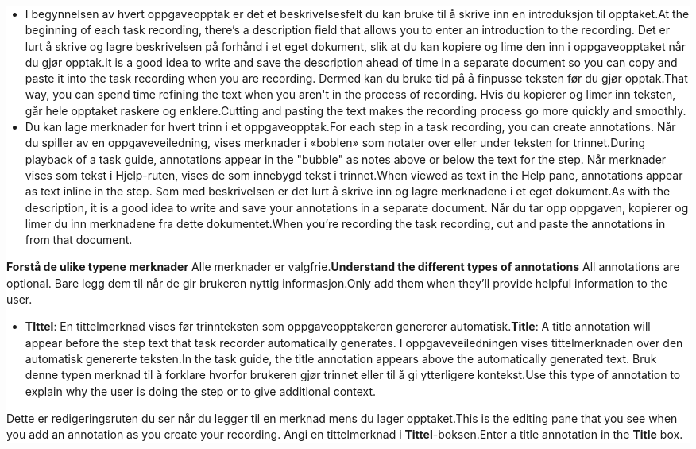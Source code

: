 -   <span data-ttu-id="50191-138">I begynnelsen av hvert oppgaveopptak er det et beskrivelsesfelt du kan bruke til å skrive inn en introduksjon til opptaket.</span><span class="sxs-lookup"><span data-stu-id="50191-138">At the beginning of each task recording, there’s a description field that allows you to enter an introduction to the recording.</span></span> <span data-ttu-id="50191-139">Det er lurt å skrive og lagre beskrivelsen på forhånd i et eget dokument, slik at du kan kopiere og lime den inn i oppgaveopptaket når du gjør opptak.</span><span class="sxs-lookup"><span data-stu-id="50191-139">It is a good idea to write and save the description ahead of time in a separate document so you can copy and paste it into the task recording when you are recording.</span></span> <span data-ttu-id="50191-140">Dermed kan du bruke tid på å finpusse teksten før du gjør opptak.</span><span class="sxs-lookup"><span data-stu-id="50191-140">That way, you can spend time refining the text when you aren't in the process of recording.</span></span> <span data-ttu-id="50191-141">Hvis du kopierer og limer inn teksten, går hele opptaket raskere og enklere.</span><span class="sxs-lookup"><span data-stu-id="50191-141">Cutting and pasting the text makes the recording process go more quickly and smoothly.</span></span>
-   <span data-ttu-id="50191-142">Du kan lage merknader for hvert trinn i et oppgaveopptak.</span><span class="sxs-lookup"><span data-stu-id="50191-142">For each step in a task recording, you can create annotations.</span></span> <span data-ttu-id="50191-143">Når du spiller av en oppgaveveiledning, vises merknader i «boblen» som notater over eller under teksten for trinnet.</span><span class="sxs-lookup"><span data-stu-id="50191-143">During playback of a task guide, annotations appear in the "bubble" as notes above or below the text for the step.</span></span> <span data-ttu-id="50191-144">Når merknader vises som tekst i Hjelp-ruten, vises de som innebygd tekst i trinnet.</span><span class="sxs-lookup"><span data-stu-id="50191-144">When viewed as text in the Help pane, annotations appear as text inline in the step.</span></span> <span data-ttu-id="50191-145">Som med beskrivelsen er det lurt å skrive inn og lagre merknadene i et eget dokument.</span><span class="sxs-lookup"><span data-stu-id="50191-145">As with the description, it is a good idea to write and save your annotations in a separate document.</span></span> <span data-ttu-id="50191-146">Når du tar opp oppgaven, kopierer og limer du inn merknadene fra dette dokumentet.</span><span class="sxs-lookup"><span data-stu-id="50191-146">When you’re recording the task recording, cut and paste the annotations in from that document.</span></span>

<span data-ttu-id="50191-147">**Forstå de ulike typene merknader** Alle merknader er valgfrie.</span><span class="sxs-lookup"><span data-stu-id="50191-147">**Understand the different types of annotations** All annotations are optional.</span></span> <span data-ttu-id="50191-148">Bare legg dem til når de gir brukeren nyttig informasjon.</span><span class="sxs-lookup"><span data-stu-id="50191-148">Only add them when they’ll provide helpful information to the user.</span></span>

-   <span data-ttu-id="50191-149">**TIttel**: En tittelmerknad vises før trinnteksten som oppgaveopptakeren genererer automatisk.</span><span class="sxs-lookup"><span data-stu-id="50191-149">**Title**: A title annotation will appear before the step text that task recorder automatically generates.</span></span> <span data-ttu-id="50191-150">I oppgaveveiledningen vises tittelmerknaden over den automatisk genererte teksten.</span><span class="sxs-lookup"><span data-stu-id="50191-150">In the task guide, the title annotation appears above the automatically generated text.</span></span> <span data-ttu-id="50191-151">Bruk denne typen merknad til å forklare hvorfor brukeren gjør trinnet eller til å gi ytterligere kontekst.</span><span class="sxs-lookup"><span data-stu-id="50191-151">Use this type of annotation to explain why the user is doing the step or to give additional context.</span></span>

<span data-ttu-id="50191-152">Dette er redigeringsruten du ser når du legger til en merknad mens du lager opptaket.</span><span class="sxs-lookup"><span data-stu-id="50191-152">This is the editing pane that you see when you add an annotation as you create your recording.</span></span> <span data-ttu-id="50191-153">Angi en tittelmerknad i **Tittel**-boksen.</span><span class="sxs-lookup"><span data-stu-id="50191-153">Enter a title annotation in the **Title** box.</span></span> 
